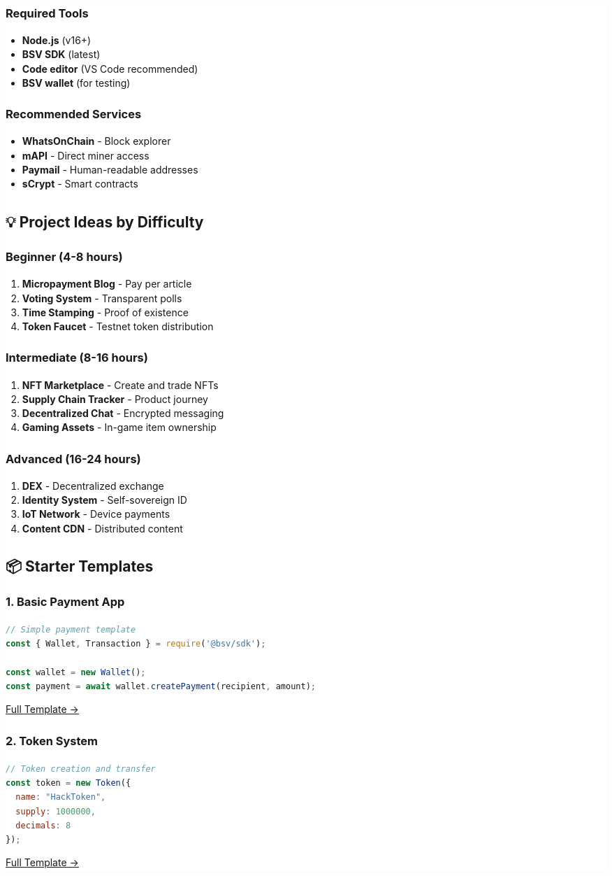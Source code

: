 ### Required Tools
- **Node.js** (v16+)
- **BSV SDK** (latest)
- **Code editor** (VS Code recommended)
- **BSV wallet** (for testing)

### Recommended Services
- **WhatsOnChain** - Block explorer
- **mAPI** - Direct miner access
- **Paymail** - Human-readable addresses
- **sCrypt** - Smart contracts

## 💡 Project Ideas by Difficulty

### Beginner (4-8 hours)
1. **Micropayment Blog** - Pay per article
2. **Voting System** - Transparent polls
3. **Time Stamping** - Proof of existence
4. **Token Faucet** - Testnet token distribution

### Intermediate (8-16 hours)
1. **NFT Marketplace** - Create and trade NFTs
2. **Supply Chain Tracker** - Product journey
3. **Decentralized Chat** - Encrypted messaging
4. **Gaming Assets** - In-game item ownership

### Advanced (16-24 hours)
1. **DEX** - Decentralized exchange
2. **Identity System** - Self-sovereign ID
3. **IoT Network** - Device payments
4. **Content CDN** - Distributed content

## 📦 Starter Templates

### 1. Basic Payment App
```javascript
// Simple payment template
const { Wallet, Transaction } = require('@bsv/sdk');

const wallet = new Wallet();
const payment = await wallet.createPayment(recipient, amount);
```
[Full Template →](starter-templates/basic-payment/)

### 2. Token System
```javascript
// Token creation and transfer
const token = new Token({
  name: "HackToken",
  supply: 1000000,
  decimals: 8
});
```
[Full Template →](starter-templates/token-system/)

